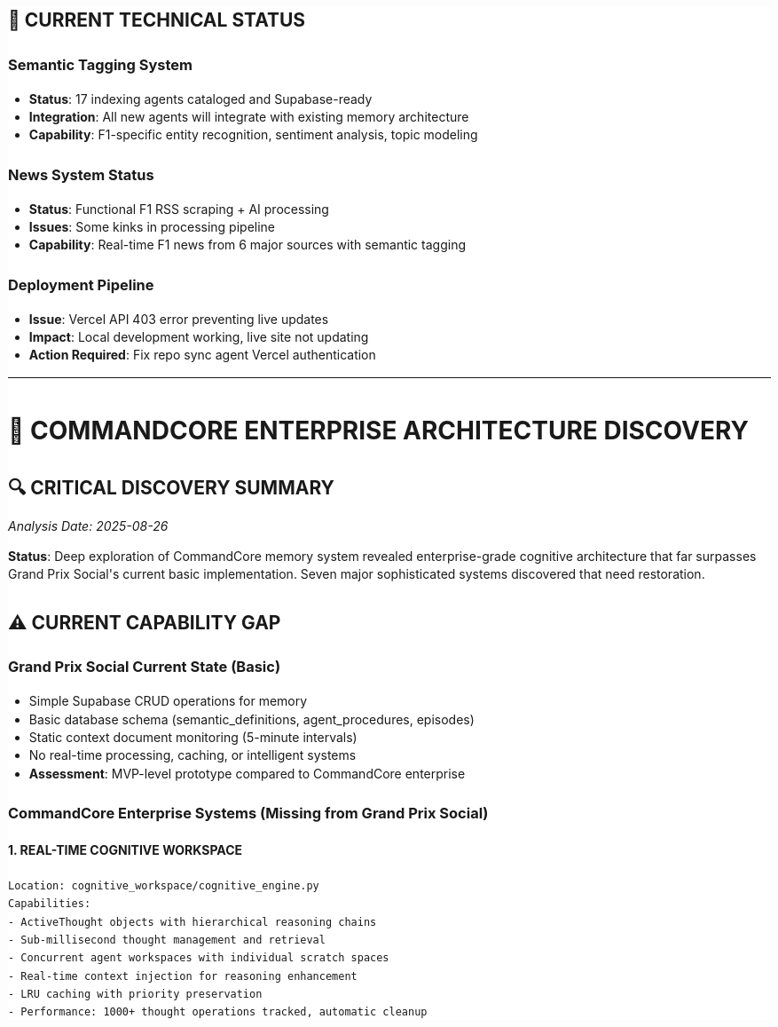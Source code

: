 ## 🚧 **CURRENT TECHNICAL STATUS**

### **Semantic Tagging System** 
- **Status**: 17 indexing agents cataloged and Supabase-ready
- **Integration**: All new agents will integrate with existing memory architecture
- **Capability**: F1-specific entity recognition, sentiment analysis, topic modeling

### **News System Status**
- **Status**: Functional F1 RSS scraping + AI processing
- **Issues**: Some kinks in processing pipeline
- **Capability**: Real-time F1 news from 6 major sources with semantic tagging

### **Deployment Pipeline** 
- **Issue**: Vercel API 403 error preventing live updates
- **Impact**: Local development working, live site not updating
- **Action Required**: Fix repo sync agent Vercel authentication

---

# 🚀 COMMANDCORE ENTERPRISE ARCHITECTURE DISCOVERY

## 🔍 **CRITICAL DISCOVERY SUMMARY**
*Analysis Date: 2025-08-26*

**Status**: Deep exploration of CommandCore memory system revealed enterprise-grade cognitive architecture that far surpasses Grand Prix Social's current basic implementation. Seven major sophisticated systems discovered that need restoration.

## ⚠️ **CURRENT CAPABILITY GAP**

### **Grand Prix Social Current State (Basic)**
- Simple Supabase CRUD operations for memory
- Basic database schema (semantic_definitions, agent_procedures, episodes) 
- Static context document monitoring (5-minute intervals)
- No real-time processing, caching, or intelligent systems
- **Assessment**: MVP-level prototype compared to CommandCore enterprise

### **CommandCore Enterprise Systems (Missing from Grand Prix Social)**

#### **1. REAL-TIME COGNITIVE WORKSPACE**
```
Location: cognitive_workspace/cognitive_engine.py
Capabilities:
- ActiveThought objects with hierarchical reasoning chains
- Sub-millisecond thought management and retrieval
- Concurrent agent workspaces with individual scratch spaces
- Real-time context injection for reasoning enhancement
- LRU caching with priority preservation
- Performance: 1000+ thought operations tracked, automatic cleanup
```
